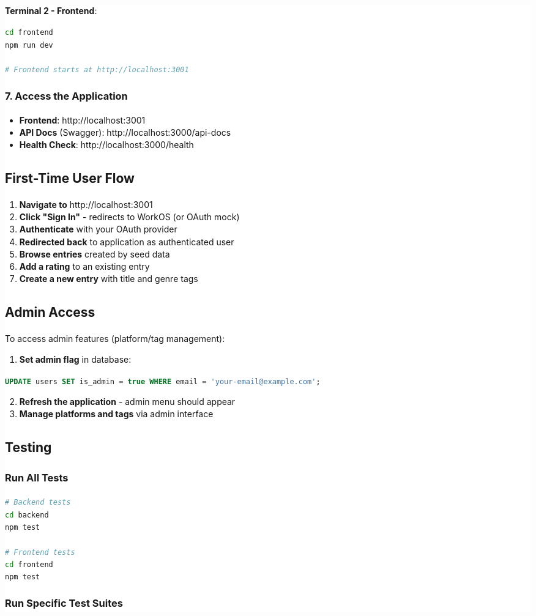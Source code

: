 **Terminal 2 - Frontend**:

```bash
cd frontend
npm run dev

# Frontend starts at http://localhost:3001
```

### 7. Access the Application

- **Frontend**: http://localhost:3001
- **API Docs** (Swagger): http://localhost:3000/api-docs
- **Health Check**: http://localhost:3000/health

## First-Time User Flow

1. **Navigate to** http://localhost:3001
2. **Click "Sign In"** - redirects to WorkOS (or OAuth mock)
3. **Authenticate** with your OAuth provider
4. **Redirected back** to application as authenticated user
5. **Browse entries** created by seed data
6. **Add a rating** to an existing entry
7. **Create a new entry** with title and genre tags

## Admin Access

To access admin features (platform/tag management):

1. **Set admin flag** in database:

```sql
UPDATE users SET is_admin = true WHERE email = 'your-email@example.com';
```

2. **Refresh the application** - admin menu should appear
3. **Manage platforms and tags** via admin interface

## Testing

### Run All Tests

```bash
# Backend tests
cd backend
npm test

# Frontend tests
cd frontend
npm test
```

### Run Specific Test Suites
